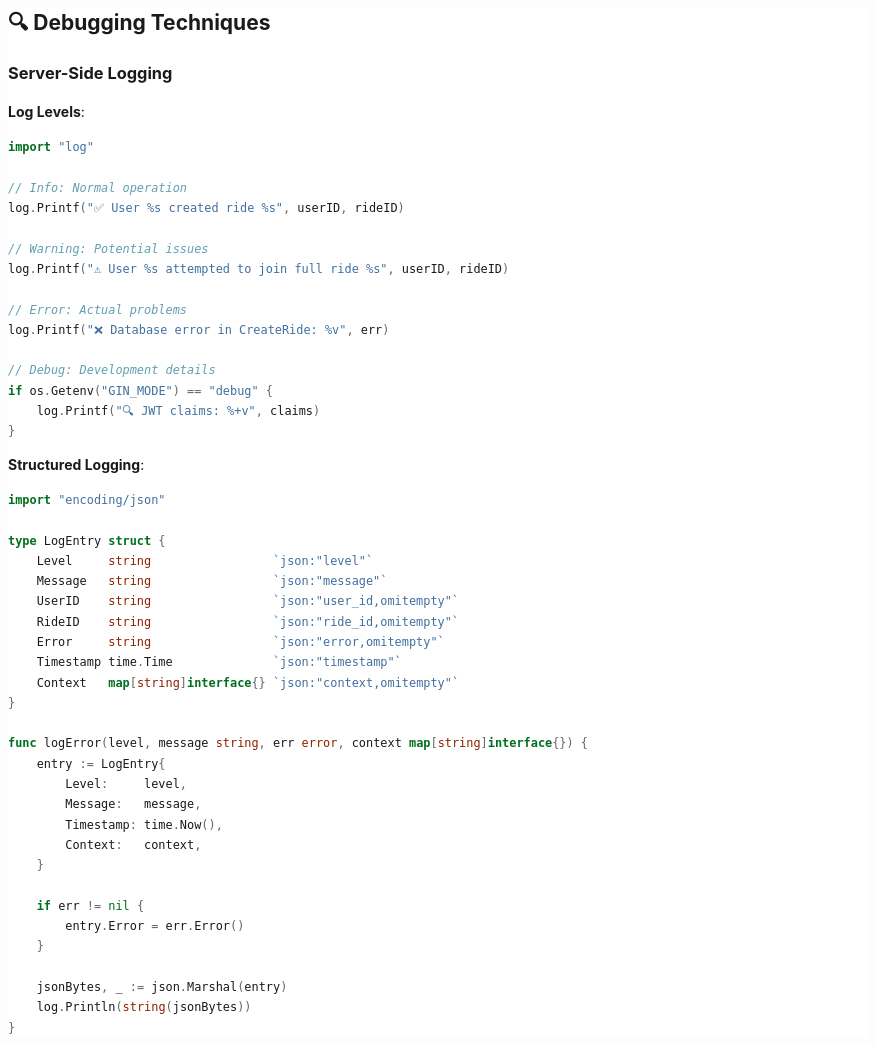 ## 🔍 Debugging Techniques

### Server-Side Logging

**Log Levels**:
```go
import "log"

// Info: Normal operation
log.Printf("✅ User %s created ride %s", userID, rideID)

// Warning: Potential issues
log.Printf("⚠️ User %s attempted to join full ride %s", userID, rideID)

// Error: Actual problems
log.Printf("❌ Database error in CreateRide: %v", err)

// Debug: Development details
if os.Getenv("GIN_MODE") == "debug" {
    log.Printf("🔍 JWT claims: %+v", claims)
}
```

**Structured Logging**:
```go
import "encoding/json"

type LogEntry struct {
    Level     string                 `json:"level"`
    Message   string                 `json:"message"`
    UserID    string                 `json:"user_id,omitempty"`
    RideID    string                 `json:"ride_id,omitempty"`
    Error     string                 `json:"error,omitempty"`
    Timestamp time.Time              `json:"timestamp"`
    Context   map[string]interface{} `json:"context,omitempty"`
}

func logError(level, message string, err error, context map[string]interface{}) {
    entry := LogEntry{
        Level:     level,
        Message:   message,
        Timestamp: time.Now(),
        Context:   context,
    }
    
    if err != nil {
        entry.Error = err.Error()
    }
    
    jsonBytes, _ := json.Marshal(entry)
    log.Println(string(jsonBytes))
}
```

